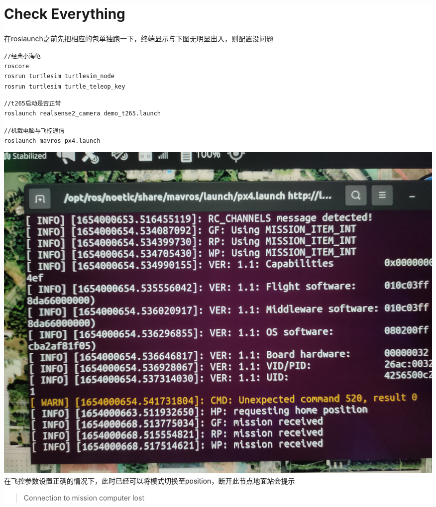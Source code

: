 # Check Everything
在roslaunch之前先把相应的包单独跑一下，终端显示与下图无明显出入，则配置没问题
```bash
//经典小海龟
roscore
rosrun turtlesim turtlesim_node
rosrun turtlesim turtle_teleop_key
```

```bash
//t265启动是否正常
roslaunch realsense2_camera demo_t265.launch
```

```bash
//机载电脑与飞控通信
roslaunch mavros px4.launch
```
![](../img/mavros.jpg)
在飞控参数设置正确的情况下，此时已经可以将模式切换至position，断开此节点地面站会提示
>Connection to mission computer lost
